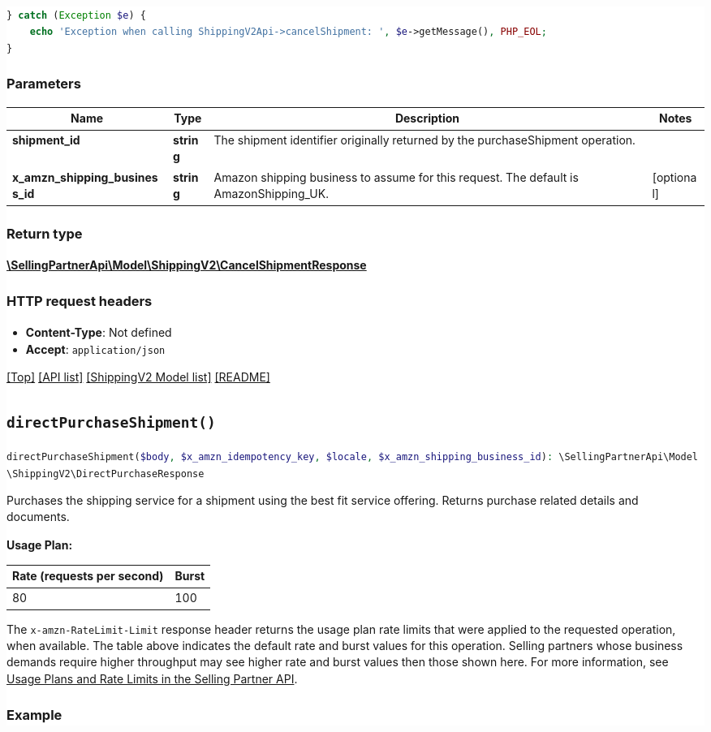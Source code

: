 ```php
} catch (Exception $e) {
    echo 'Exception when calling ShippingV2Api->cancelShipment: ', $e->getMessage(), PHP_EOL;
}
```

### Parameters

Name | Type | Description  | Notes
------------- | ------------- | ------------- | -------------
 **shipment_id** | **string**| The shipment identifier originally returned by the purchaseShipment operation. |
 **x_amzn_shipping_business_id** | **string**| Amazon shipping business to assume for this request. The default is AmazonShipping_UK. | [optional]

### Return type

[**\SellingPartnerApi\Model\ShippingV2\CancelShipmentResponse**](../Model/ShippingV2/CancelShipmentResponse.md)

### HTTP request headers

- **Content-Type**: Not defined
- **Accept**: `application/json`

[[Top]](#) [[API list]](../)
[[ShippingV2 Model list]](../Model/ShippingV2)
[[README]](../../README.md)

## `directPurchaseShipment()`

```php
directPurchaseShipment($body, $x_amzn_idempotency_key, $locale, $x_amzn_shipping_business_id): \SellingPartnerApi\Model\ShippingV2\DirectPurchaseResponse
```



Purchases the shipping service for a shipment using the best fit service offering. Returns purchase related details and documents.

**Usage Plan:**

| Rate (requests per second) | Burst |
| ---- | ---- |
| 80 | 100 |

The `x-amzn-RateLimit-Limit` response header returns the usage plan rate limits that were applied to the requested operation, when available. The table above indicates the default rate and burst values for this operation. Selling partners whose business demands require higher throughput may see higher rate and burst values then those shown here. For more information, see [Usage Plans and Rate Limits in the Selling Partner API](https://developer-docs.amazon.com/sp-api/docs/usage-plans-and-rate-limits-in-the-sp-api).

### Example
